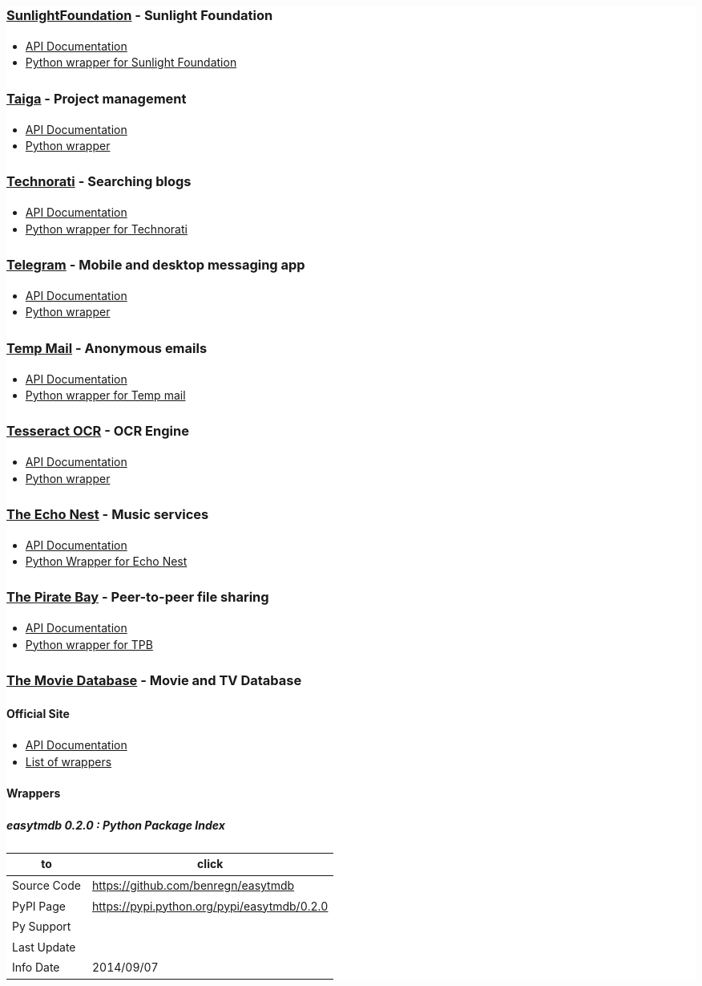 ### [SunlightFoundation](http://www.sunlightfoundation.com/) - Sunlight Foundation
- [API Documentation](http://sunlightfoundation.com/api/)
- [Python wrapper for Sunlight Foundation](http://python-sunlight.readthedocs.org/en/latest/)

### [Taiga](https://taiga.io/) - Project management
- [API Documentation](http://taigaio.github.io/taiga-doc/dist/api.html)
- [Python wrapper](https://github.com/nephila/python-taiga)

### [Technorati](http://technorati.com/) - Searching blogs
- [API Documentation](http://technorati.com/developers/)
- [Python wrapper for Technorati](http://www.myelin.co.nz/technorati_py/)

### [Telegram](https://telegram.org/) - Mobile and desktop messaging app
- [API Documentation](https://core.telegram.org/bots/api)
- [Python wrapper](https://github.com/python-telegram-bot/python-telegram-bot)

### [Temp Mail](https://temp-mail.ru) - Anonymous emails
- [API Documentation](http://api.temp-mail.ru/)
- [Python wrapper for Temp mail](https://github.com/saippuakauppias/temp-mail)

### [Tesseract OCR](https://github.com/tesseract-ocr/tesseract) - OCR Engine
- [API Documentation](http://tesseract-ocr.github.io/)
- [Python wrapper](https://github.com/sirfz/tesserocr)

### [The Echo Nest](http://echonest.com) - Music services
- [API Documentation](http://developer.echonest.com/client_libraries.html)
- [Python Wrapper for Echo Nest](https://github.com/echonest/pyechonest)

### [The Pirate Bay](http://thepiratebay.sx/) - Peer-to-peer file sharing
- [API Documentation](https://github.com/thekarangoel/TPB)
- [Python wrapper for TPB](https://github.com/thekarangoel/TPB)

### [The Movie Database](http://www.themoviedb.org) - Movie and TV Database

#### Official Site
- [API Documentation](http://docs.themoviedb.apiary.io)
- [List of wrappers](https://www.themoviedb.org/documentation/api/wrappers-libraries)

#### Wrappers

##### easytmdb 0.2.0 : Python Package Index
to          |   click
------------|---------------
Source Code | https://github.com/benregn/easytmdb
PyPI Page   | https://pypi.python.org/pypi/easytmdb/0.2.0
Py Support  |
Last Update |
Info Date   | 2014/09/07
